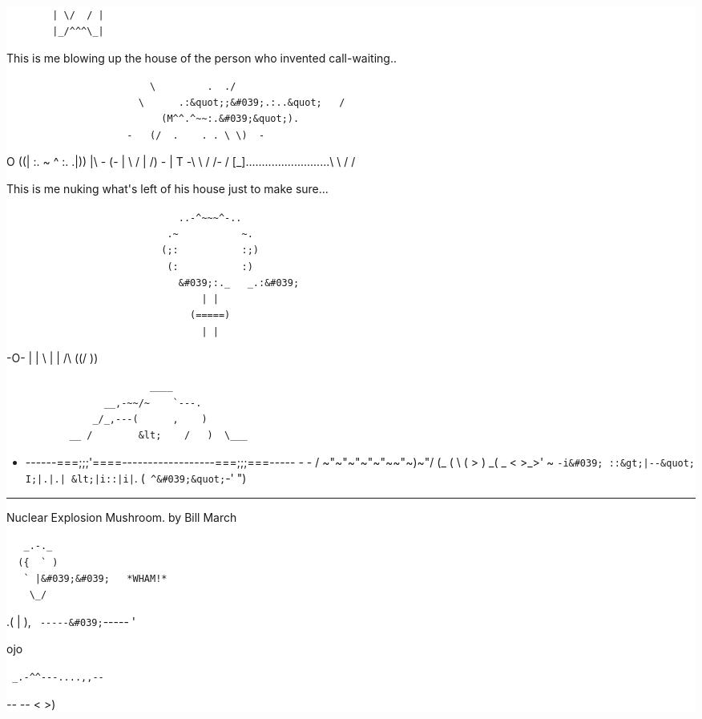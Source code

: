             | \/  / |
            |_/^^^\_|



This is me blowing up the house of the person who invented call-waiting..

                             \         .  ./
                           \      .:&quot;;&#039;.:..&quot;   /
                               (M^^.^~~:.&#039;&quot;).
                         -   (/  .    . . \ \)  -
  O                         ((| :. ~ ^  :. .|))
 |\\                     -   (\- |  \ /  |  /)  -
 |  T                         -\  \     /  /-
/ \[_]..........................\  \   /  /




This is me nuking what&#039;s left of his house just to make sure...

                                  ..-^~~~^-..
                                .~           ~.
                               (;:           :;)
                                (:           :)
                                  &#039;:._   _.:&#039;
                                      | |
                                    (=====)
                                      | |
-O-                                   | |
  \                                   | |
  /\                               ((/   \))



                             ____
                     __,-~~/~    `---.
                   _/_,---(      ,    )
               __ /        &lt;    /   )  \___
- ------===;;;&#039;====------------------===;;;===----- -  -
                  \/  ~&quot;~&quot;~&quot;~&quot;~&quot;~\~&quot;~)~&quot;/
                  (_ (   \  (     &gt;    \)
                   \_( _ &lt;         &gt;_&gt;&#039;
                      ~ `-i&#039; ::&gt;|--&quot;
                          I;|.|.|
                         &lt;|i::|i|`.
                        (` ^&#039;&quot;`-&#039; &quot;)
------------------------------------------------------------------
Nuclear Explosion Mushroom.  by Bill March




       _.-._
      ({  ` )
       ` |&#039;&#039;   *WHAM!*
        \_/
 .(      |      ),
`  -----&#039; `-----  &#039;

ojo



     _.-^^---....,,--
 _--                  --_
&lt;                        &gt;)